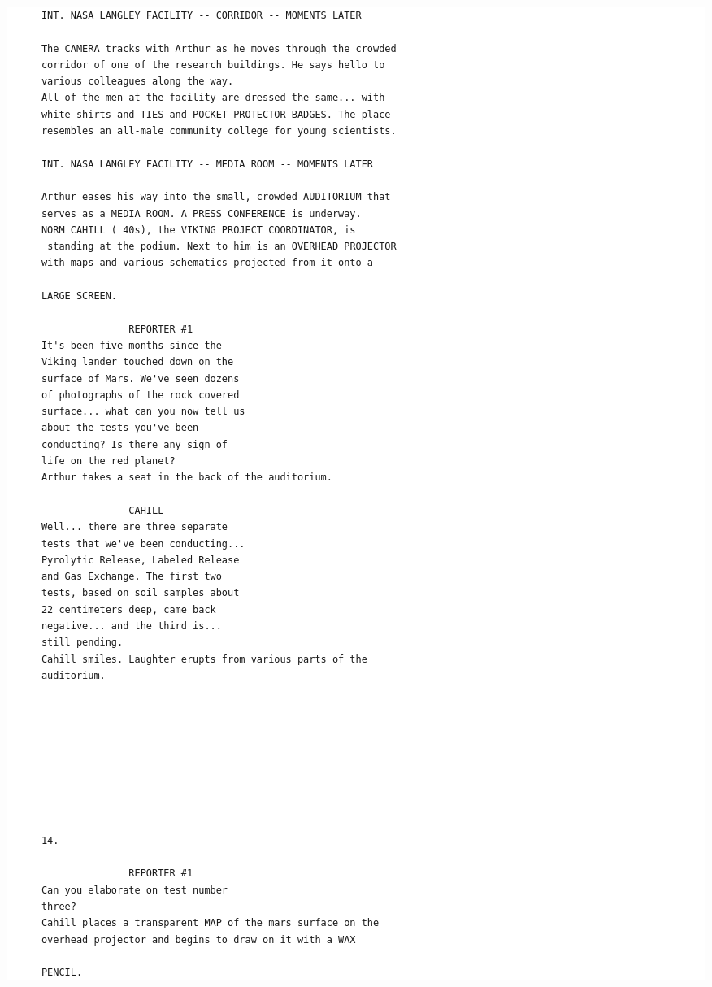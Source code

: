           INT. NASA LANGLEY FACILITY -- CORRIDOR -- MOMENTS LATER

          The CAMERA tracks with Arthur as he moves through the crowded
          corridor of one of the research buildings. He says hello to
          various colleagues along the way.
          All of the men at the facility are dressed the same... with
          white shirts and TIES and POCKET PROTECTOR BADGES. The place
          resembles an all-male community college for young scientists.

          INT. NASA LANGLEY FACILITY -- MEDIA ROOM -- MOMENTS LATER

          Arthur eases his way into the small, crowded AUDITORIUM that
          serves as a MEDIA ROOM. A PRESS CONFERENCE is underway.
          NORM CAHILL ( 40s), the VIKING PROJECT COORDINATOR, is
           standing at the podium. Next to him is an OVERHEAD PROJECTOR
          with maps and various schematics projected from it onto a

          LARGE SCREEN.

                         REPORTER #1
          It's been five months since the
          Viking lander touched down on the
          surface of Mars. We've seen dozens
          of photographs of the rock covered
          surface... what can you now tell us
          about the tests you've been
          conducting? Is there any sign of
          life on the red planet?
          Arthur takes a seat in the back of the auditorium.

                         CAHILL
          Well... there are three separate
          tests that we've been conducting...
          Pyrolytic Release, Labeled Release
          and Gas Exchange. The first two
          tests, based on soil samples about
          22 centimeters deep, came back
          negative... and the third is...
          still pending.
          Cahill smiles. Laughter erupts from various parts of the
          auditorium.

                         

                         

                         

                         

          14.

                         REPORTER #1
          Can you elaborate on test number
          three?
          Cahill places a transparent MAP of the mars surface on the
          overhead projector and begins to draw on it with a WAX

          PENCIL.
